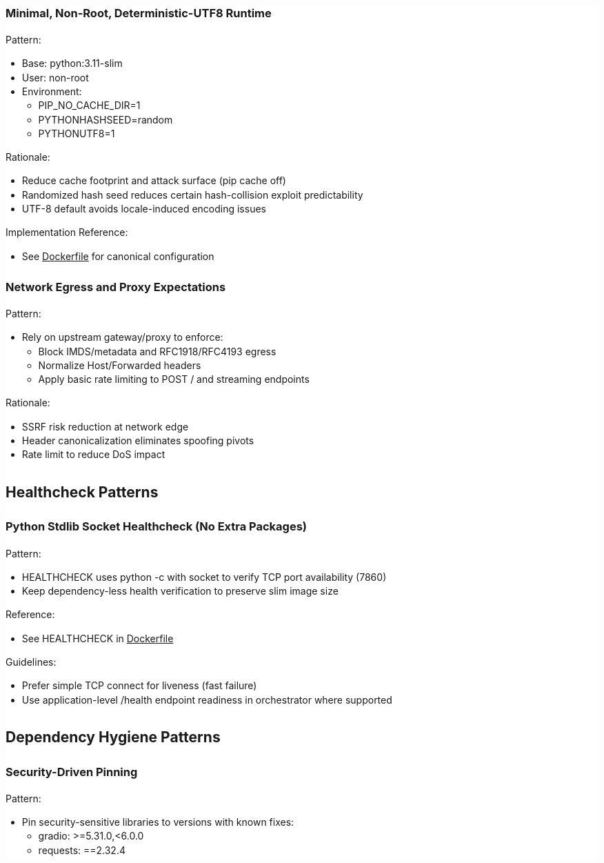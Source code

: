 ### Minimal, Non-Root, Deterministic-UTF8 Runtime
Pattern:
- Base: python:3.11-slim
- User: non-root
- Environment:
  - PIP_NO_CACHE_DIR=1
  - PYTHONHASHSEED=random
  - PYTHONUTF8=1

Rationale:
- Reduce cache footprint and attack surface (pip cache off)
- Randomized hash seed reduces certain hash-collision exploit predictability
- UTF-8 default avoids locale-induced encoding issues

Implementation Reference:
- See [Dockerfile](Dockerfile) for canonical configuration

### Network Egress and Proxy Expectations
Pattern:
- Rely on upstream gateway/proxy to enforce:
  - Block IMDS/metadata and RFC1918/RFC4193 egress
  - Normalize Host/Forwarded headers
  - Apply basic rate limiting to POST / and streaming endpoints

Rationale:
- SSRF risk reduction at network edge
- Header canonicalization eliminates spoofing pivots
- Rate limit to reduce DoS impact

## Healthcheck Patterns

### Python Stdlib Socket Healthcheck (No Extra Packages)
Pattern:
- HEALTHCHECK uses python -c with socket to verify TCP port availability (7860)
- Keep dependency-less health verification to preserve slim image size

Reference:
- See HEALTHCHECK in [Dockerfile](Dockerfile)

Guidelines:
- Prefer simple TCP connect for liveness (fast failure)
- Use application-level /health endpoint readiness in orchestrator where supported

## Dependency Hygiene Patterns

### Security-Driven Pinning
Pattern:
- Pin security-sensitive libraries to versions with known fixes:
  - gradio: &gt;=5.31.0,&lt;6.0.0
  - requests: ==2.32.4
